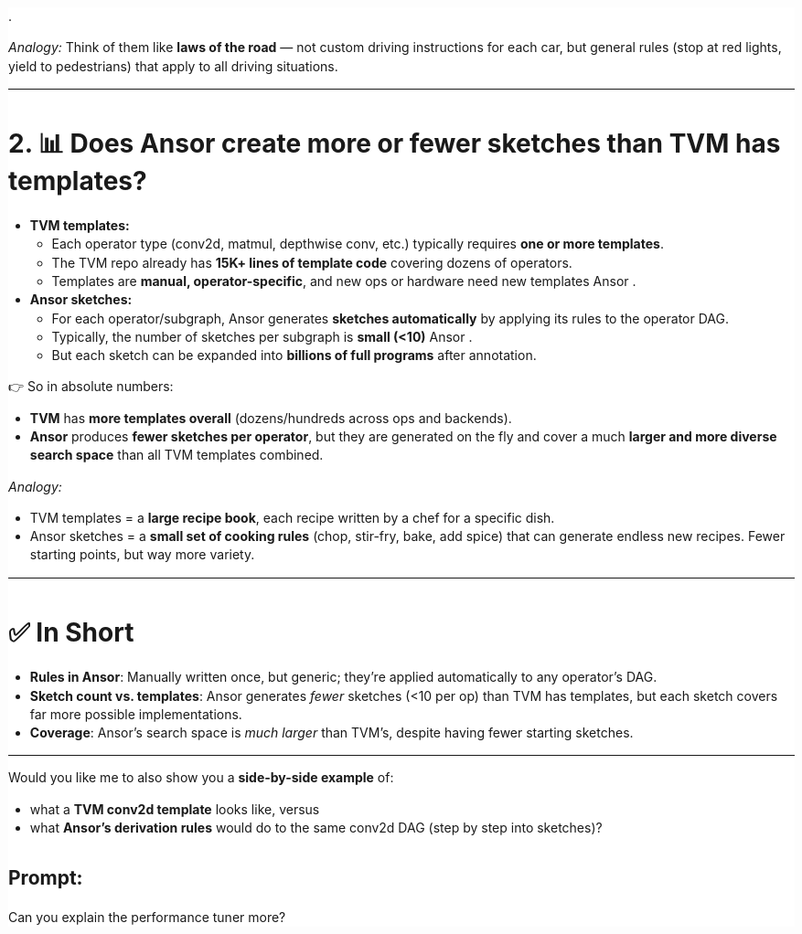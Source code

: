 .

_Analogy:_ Think of them like **laws of the road** — not custom driving instructions for each car, but general rules (stop at red lights, yield to pedestrians) that apply to all driving situations.

* * *

2\. 📊 Does Ansor create more or fewer sketches than TVM has templates?
=======================================================================

*   **TVM templates:**
    *   Each operator type (conv2d, matmul, depthwise conv, etc.) typically requires **one or more templates**.
    *   The TVM repo already has **15K+ lines of template code** covering dozens of operators.
    *   Templates are **manual, operator-specific**, and new ops or hardware need new templates
        Ansor
        .
*   **Ansor sketches:**
    *   For each operator/subgraph, Ansor generates **sketches automatically** by applying its rules to the operator DAG.
    *   Typically, the number of sketches per subgraph is **small (<10)**
        Ansor
        .
    *   But each sketch can be expanded into **billions of full programs** after annotation.

👉 So in absolute numbers:

*   **TVM** has **more templates overall** (dozens/hundreds across ops and backends).
*   **Ansor** produces **fewer sketches per operator**, but they are generated on the fly and cover a much **larger and more diverse search space** than all TVM templates combined.

_Analogy:_

*   TVM templates = a **large recipe book**, each recipe written by a chef for a specific dish.
*   Ansor sketches = a **small set of cooking rules** (chop, stir-fry, bake, add spice) that can generate endless new recipes. Fewer starting points, but way more variety.

* * *

✅ In Short
==========

*   **Rules in Ansor**: Manually written once, but generic; they’re applied automatically to any operator’s DAG.
*   **Sketch count vs. templates**: Ansor generates _fewer_ sketches (<10 per op) than TVM has templates, but each sketch covers far more possible implementations.
*   **Coverage**: Ansor’s search space is _much larger_ than TVM’s, despite having fewer starting sketches.

* * *

Would you like me to also show you a **side-by-side example** of:

*   what a **TVM conv2d template** looks like, versus
*   what **Ansor’s derivation rules** would do to the same conv2d DAG (step by step into sketches)?

## Prompt:
Can you explain the performance tuner more?
